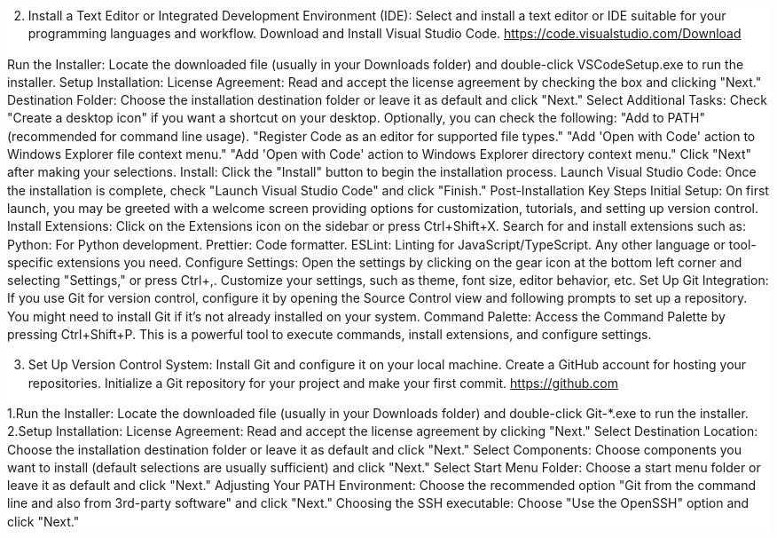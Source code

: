2. Install a Text Editor or Integrated Development Environment (IDE):
   Select and install a text editor or IDE suitable for your programming languages and workflow. Download and Install Visual Studio Code. https://code.visualstudio.com/Download

Run the Installer:
Locate the downloaded file (usually in your Downloads folder) and double-click VSCodeSetup.exe to run the installer.
Setup Installation:
License Agreement: Read and accept the license agreement by checking the box and clicking "Next."
Destination Folder: Choose the installation destination folder or leave it as default and click "Next."
Select Additional Tasks:
Check "Create a desktop icon" if you want a shortcut on your desktop.
Optionally, you can check the following:
"Add to PATH" (recommended for command line usage).
"Register Code as an editor for supported file types."
"Add 'Open with Code' action to Windows Explorer file context menu."
"Add 'Open with Code' action to Windows Explorer directory context menu."
Click "Next" after making your selections.
Install:
Click the "Install" button to begin the installation process.
Launch Visual Studio Code:
Once the installation is complete, check "Launch Visual Studio Code" and click "Finish."
Post-Installation Key Steps
Initial Setup:
On first launch, you may be greeted with a welcome screen providing options for customization, tutorials, and setting up version control.
Install Extensions:
Click on the Extensions icon on the sidebar or press Ctrl+Shift+X.
Search for and install extensions such as:
Python: For Python development.
Prettier: Code formatter.
ESLint: Linting for JavaScript/TypeScript.
Any other language or tool-specific extensions you need.
Configure Settings:
Open the settings by clicking on the gear icon at the bottom left corner and selecting "Settings," or press Ctrl+,.
Customize your settings, such as theme, font size, editor behavior, etc.
Set Up Git Integration:
If you use Git for version control, configure it by opening the Source Control view and following prompts to set up a repository.
You might need to install Git if it’s not already installed on your system.
Command Palette:
Access the Command Palette by pressing Ctrl+Shift+P. This is a powerful tool to execute commands, install extensions, and configure settings.

3. Set Up Version Control System:
   Install Git and configure it on your local machine. Create a GitHub account for hosting your repositories. Initialize a Git repository for your project and make your first commit. https://github.com

1.Run the Installer:
Locate the downloaded file (usually in your Downloads folder) and double-click Git-*.exe to run the installer.
2.Setup Installation:
License Agreement: Read and accept the license agreement by clicking "Next."
Select Destination Location: Choose the installation destination folder or leave it as default and click "Next."
Select Components: Choose components you want to install (default selections are usually sufficient) and click "Next."
Select Start Menu Folder: Choose a start menu folder or leave it as default and click "Next."
Adjusting Your PATH Environment:
Choose the recommended option "Git from the command line and also from 3rd-party software" and click "Next."
Choosing the SSH executable:
Choose "Use the OpenSSH" option and click "Next."